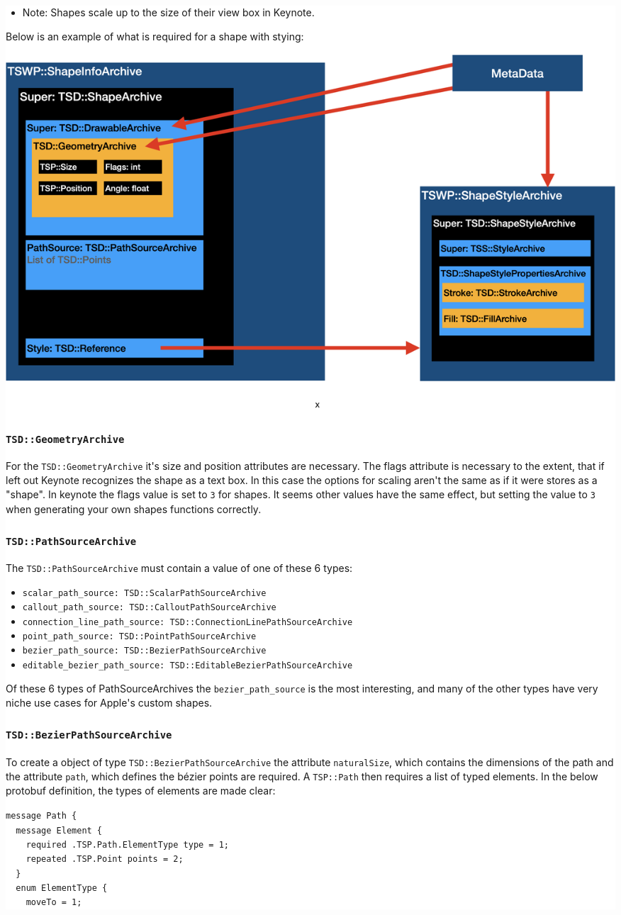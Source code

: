 - Note: Shapes scale up to the size of their view box in Keynote.

Below is an example of what is required for a shape with stying:

![Shape Diagram](shape_diagram.png)

### `TSD::GeometryArchive`
For the `TSD::GeometryArchive` it's size and position attributes are necessary. The flags attribute is necessary to the extent, that if left out Keynote recognizes the shape as a text box. In this case the options for scaling aren't the same as if it were stores as a "shape". In keynote the flags value is set to `3` for shapes. It seems other values have the same effect, but setting the value to `3` when generating your own shapes functions correctly.

### `TSD::PathSourceArchive`
The `TSD::PathSourceArchive` must contain a value of one of these 6 types:
- `scalar_path_source: TSD::ScalarPathSourceArchive`
- `callout_path_source: TSD::CalloutPathSourceArchive`
- `connection_line_path_source: TSD::ConnectionLinePathSourceArchive`
- `point_path_source: TSD::PointPathSourceArchive`
- `bezier_path_source: TSD::BezierPathSourceArchive`
- `editable_bezier_path_source: TSD::EditableBezierPathSourceArchive`

Of these 6 types of PathSourceArchives the `bezier_path_source` is the most interesting, and many of the other types have very niche use cases for Apple's custom shapes.

### `TSD::BezierPathSourceArchive`
To create a object of type `TSD::BezierPathSourceArchive` the attribute `naturalSize`, which contains the dimensions of the path and the attribute `path`, which defines the bézier points are required.
A `TSP::Path` then requires a list of typed elements. In the below protobuf definition, the types of elements are made clear:
```
message Path {
  message Element {
    required .TSP.Path.ElementType type = 1;
    repeated .TSP.Point points = 2;
  }
  enum ElementType {
    moveTo = 1;
```